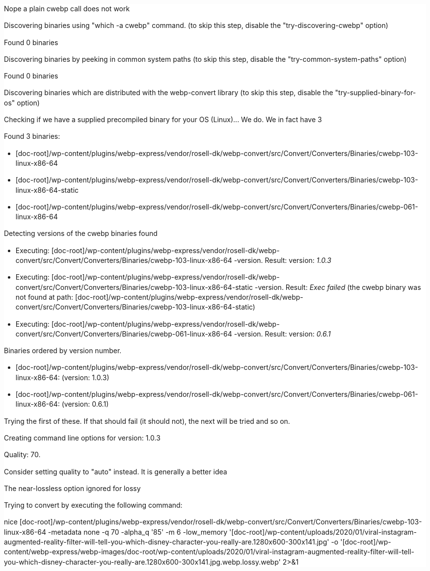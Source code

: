 Nope a plain cwebp call does not work

Discovering binaries using "which -a cwebp" command. (to skip this step, disable the "try-discovering-cwebp" option)

Found 0 binaries

Discovering binaries by peeking in common system paths (to skip this step, disable the "try-common-system-paths" option)

Found 0 binaries

Discovering binaries which are distributed with the webp-convert library (to skip this step, disable the "try-supplied-binary-for-os" option)

Checking if we have a supplied precompiled binary for your OS (Linux)... We do. We in fact have 3

Found 3 binaries: 

- [doc-root]/wp-content/plugins/webp-express/vendor/rosell-dk/webp-convert/src/Convert/Converters/Binaries/cwebp-103-linux-x86-64

- [doc-root]/wp-content/plugins/webp-express/vendor/rosell-dk/webp-convert/src/Convert/Converters/Binaries/cwebp-103-linux-x86-64-static

- [doc-root]/wp-content/plugins/webp-express/vendor/rosell-dk/webp-convert/src/Convert/Converters/Binaries/cwebp-061-linux-x86-64

Detecting versions of the cwebp binaries found

- Executing: [doc-root]/wp-content/plugins/webp-express/vendor/rosell-dk/webp-convert/src/Convert/Converters/Binaries/cwebp-103-linux-x86-64 -version. Result: version: *1.0.3*

- Executing: [doc-root]/wp-content/plugins/webp-express/vendor/rosell-dk/webp-convert/src/Convert/Converters/Binaries/cwebp-103-linux-x86-64-static -version. Result: *Exec failed* (the cwebp binary was not found at path: [doc-root]/wp-content/plugins/webp-express/vendor/rosell-dk/webp-convert/src/Convert/Converters/Binaries/cwebp-103-linux-x86-64-static)

- Executing: [doc-root]/wp-content/plugins/webp-express/vendor/rosell-dk/webp-convert/src/Convert/Converters/Binaries/cwebp-061-linux-x86-64 -version. Result: version: *0.6.1*

Binaries ordered by version number.

- [doc-root]/wp-content/plugins/webp-express/vendor/rosell-dk/webp-convert/src/Convert/Converters/Binaries/cwebp-103-linux-x86-64: (version: 1.0.3)

- [doc-root]/wp-content/plugins/webp-express/vendor/rosell-dk/webp-convert/src/Convert/Converters/Binaries/cwebp-061-linux-x86-64: (version: 0.6.1)

Trying the first of these. If that should fail (it should not), the next will be tried and so on.

Creating command line options for version: 1.0.3

Quality: 70. 

Consider setting quality to "auto" instead. It is generally a better idea

The near-lossless option ignored for lossy

Trying to convert by executing the following command:

nice [doc-root]/wp-content/plugins/webp-express/vendor/rosell-dk/webp-convert/src/Convert/Converters/Binaries/cwebp-103-linux-x86-64 -metadata none -q 70 -alpha_q '85' -m 6 -low_memory '[doc-root]/wp-content/uploads/2020/01/viral-instagram-augmented-reality-filter-will-tell-you-which-disney-character-you-really-are.1280x600-300x141.jpg' -o '[doc-root]/wp-content/webp-express/webp-images/doc-root/wp-content/uploads/2020/01/viral-instagram-augmented-reality-filter-will-tell-you-which-disney-character-you-really-are.1280x600-300x141.jpg.webp.lossy.webp' 2>&1
